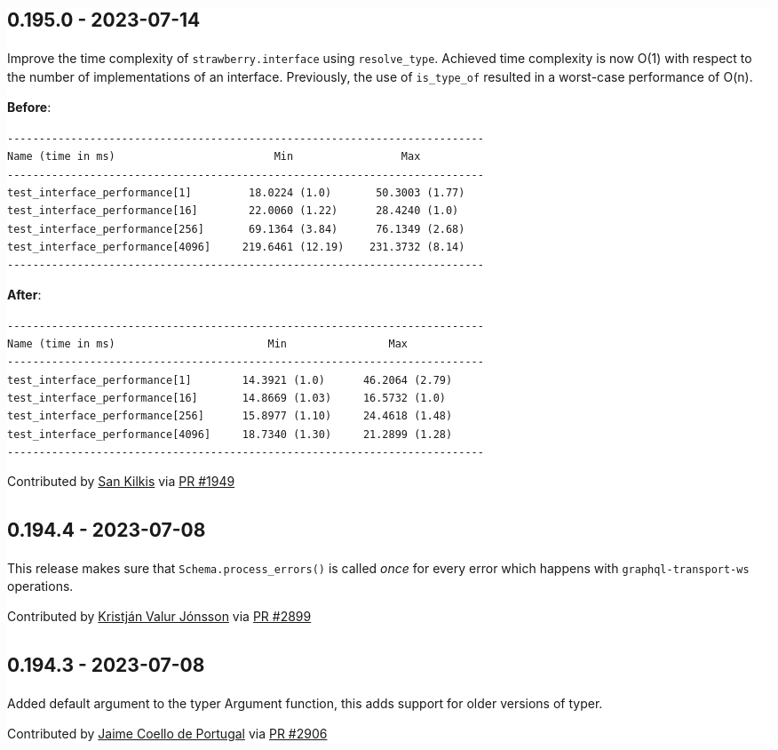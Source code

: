 
0.195.0 - 2023-07-14
--------------------

Improve the time complexity of `strawberry.interface` using `resolve_type`.
Achieved time complexity is now O(1) with respect to the number of
implementations of an interface. Previously, the use of `is_type_of` resulted
in a worst-case performance of O(n).

**Before**:

```shell
---------------------------------------------------------------------------
Name (time in ms)                         Min                 Max
---------------------------------------------------------------------------
test_interface_performance[1]         18.0224 (1.0)       50.3003 (1.77)
test_interface_performance[16]        22.0060 (1.22)      28.4240 (1.0)
test_interface_performance[256]       69.1364 (3.84)      76.1349 (2.68)
test_interface_performance[4096]     219.6461 (12.19)    231.3732 (8.14)
---------------------------------------------------------------------------
```

**After**:

```shell
---------------------------------------------------------------------------
Name (time in ms)                        Min                Max
---------------------------------------------------------------------------
test_interface_performance[1]        14.3921 (1.0)      46.2064 (2.79)
test_interface_performance[16]       14.8669 (1.03)     16.5732 (1.0)
test_interface_performance[256]      15.8977 (1.10)     24.4618 (1.48)
test_interface_performance[4096]     18.7340 (1.30)     21.2899 (1.28)
---------------------------------------------------------------------------
```

Contributed by [San Kilkis](https://github.com/skilkis) via [PR #1949](https://github.com/strawberry-graphql/strawberry/pull/1949/)


0.194.4 - 2023-07-08
--------------------

This release makes sure that `Schema.process_errors()` is called _once_ for every error
which happens with `graphql-transport-ws` operations.

Contributed by [Kristján Valur Jónsson](https://github.com/kristjanvalur) via [PR #2899](https://github.com/strawberry-graphql/strawberry/pull/2899/)


0.194.3 - 2023-07-08
--------------------

Added default argument to the typer Argument function, this adds
support for older versions of typer.

Contributed by [Jaime Coello de Portugal](https://github.com/jaimecp89) via [PR #2906](https://github.com/strawberry-graphql/strawberry/pull/2906/)
